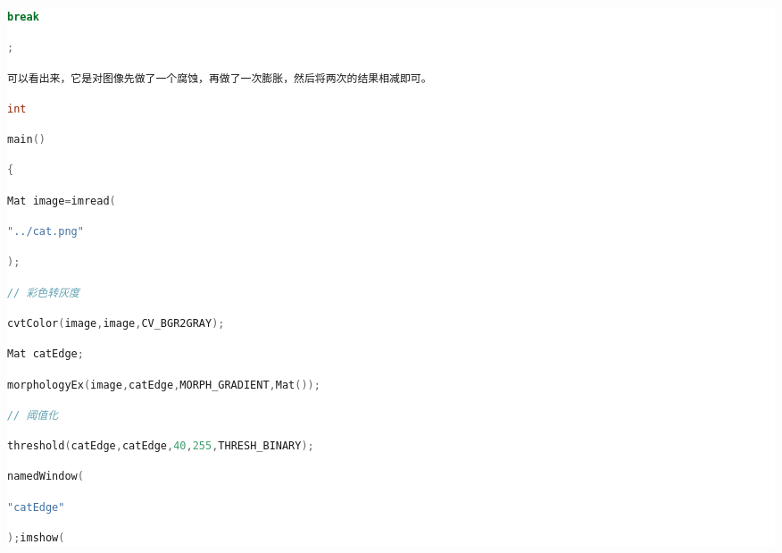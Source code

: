 ```cpp
```
```cpp
```
```cpp
break
```
```cpp
;
```
```
可以看出来，它是对图像先做了一个腐蚀，再做了一次膨胀，然后将两次的结果相减即可。
```
```cpp
int
```
```cpp
main()
```
```cpp
{
```
```cpp
```
```cpp
Mat image=imread(
```
```cpp
"../cat.png"
```
```cpp
);
```
```cpp
```
```cpp
// 彩色转灰度
```
```cpp
```
```cpp
cvtColor(image,image,CV_BGR2GRAY);
```
```cpp
```
```cpp
Mat catEdge;
```
```cpp
```
```cpp
morphologyEx(image,catEdge,MORPH_GRADIENT,Mat());
```
```cpp
```
```cpp
// 阈值化
```
```cpp
```
```cpp
threshold(catEdge,catEdge,40,255,THRESH_BINARY);
```
```cpp
```
```cpp
namedWindow(
```
```cpp
"catEdge"
```
```cpp
);imshow(
```
```cpp
```